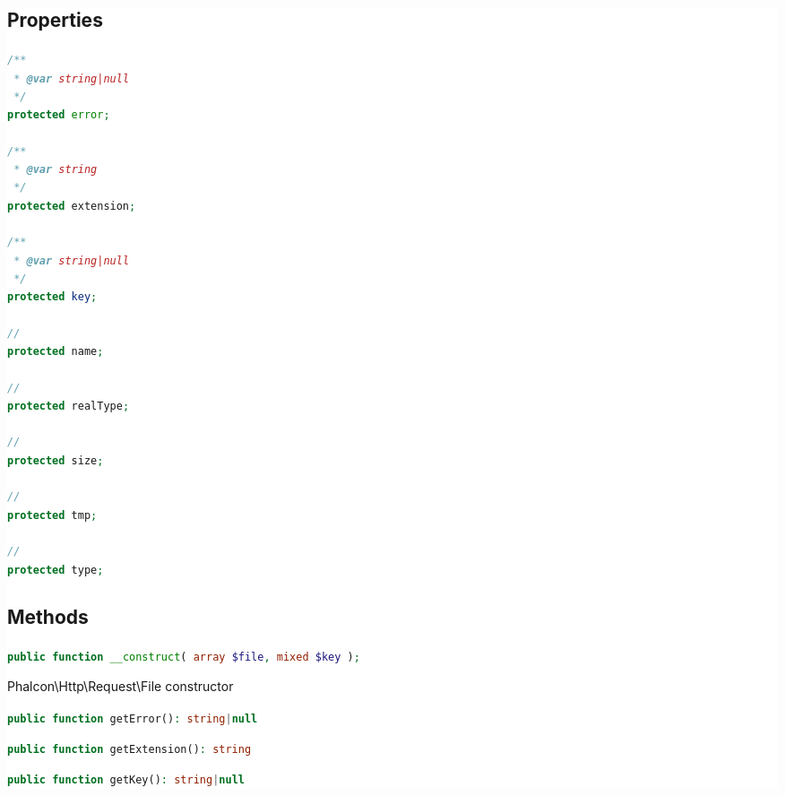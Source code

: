
## Properties
```php
/**
 * @var string|null
 */
protected error;

/**
 * @var string
 */
protected extension;

/**
 * @var string|null
 */
protected key;

//
protected name;

//
protected realType;

//
protected size;

//
protected tmp;

//
protected type;

```

## Methods
```php
public function __construct( array $file, mixed $key );
```
Phalcon\Http\Request\File constructor


```php
public function getError(): string|null
```


```php
public function getExtension(): string
```


```php
public function getKey(): string|null
```
